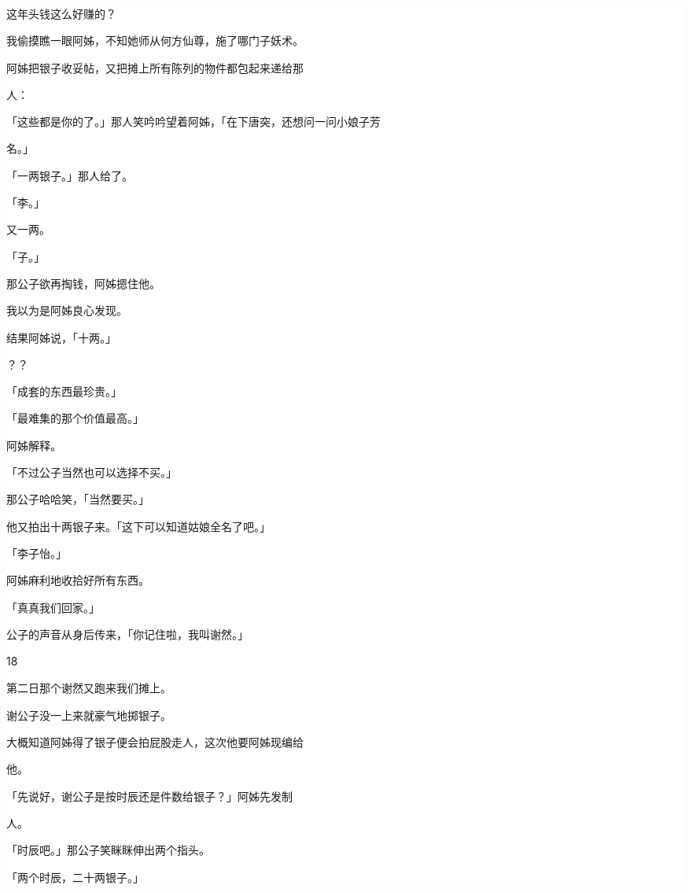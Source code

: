 这年头钱这么好赚的？

我偷摸瞧一眼阿姊，不知她师从何方仙尊，施了哪门子妖术。

阿姊把银子收妥帖，又把摊上所有陈列的物件都包起来递给那

人：

「这些都是你的了。」那人笑吟吟望着阿姊，「在下唐突，还想问一问小娘子芳

名。」

「一两银子。」那人给了。

「李。」

又一两。

「子。」

那公子欲再掏钱，阿姊摁住他。

我以为是阿姊良心发现。

结果阿姊说，「十两。」

？？

「成套的东西最珍贵。」

「最难集的那个价值最高。」

阿姊解释。

「不过公子当然也可以选择不买。」

那公子哈哈笑，「当然要买。」

他又拍出十两银子来。「这下可以知道姑娘全名了吧。」

「李子怡。」

阿姊麻利地收拾好所有东西。

「真真我们回家。」

公子的声音从身后传来，「你记住啦，我叫谢然。」

18

第二日那个谢然又跑来我们摊上。

谢公子没一上来就豪气地掷银子。

大概知道阿姊得了银子便会拍屁股走人，这次他要阿姊现编给

他。

「先说好，谢公子是按时辰还是件数给银子？」阿姊先发制

人。

「时辰吧。」那公子笑眯眯伸出两个指头。

「两个时辰，二十两银子。」
